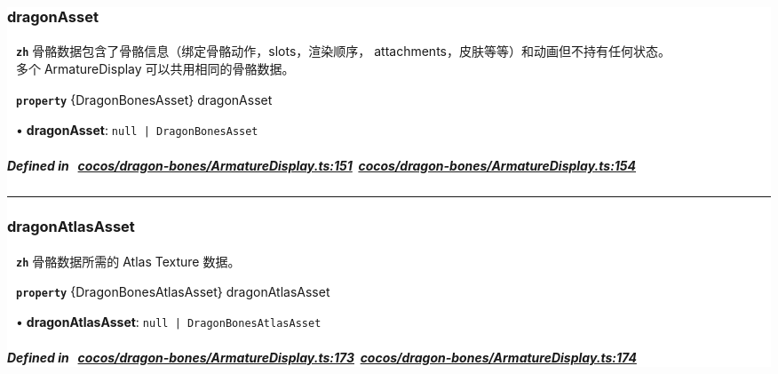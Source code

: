 
### dragonAsset
<div style="margin-left: 10px;">




**`zh`** 
骨骼数据包含了骨骼信息（绑定骨骼动作，slots，渲染顺序，
attachments，皮肤等等）和动画但不持有任何状态。<br/>
多个 ArmatureDisplay 可以共用相同的骨骼数据。




**`property`** {DragonBonesAsset} dragonAsset





•  **dragonAsset**:
 ``null | DragonBonesAsset`` 
</div>

##### Defined in &nbsp;   [cocos/dragon-bones/ArmatureDisplay.ts:151](https://github.com/cocos-creator/engine/blob/c7bf6b8a9/cocos/dragon-bones/ArmatureDisplay.ts#L151)&nbsp;   [cocos/dragon-bones/ArmatureDisplay.ts:154](https://github.com/cocos-creator/engine/blob/c7bf6b8a9/cocos/dragon-bones/ArmatureDisplay.ts#L154)&nbsp;


___


### dragonAtlasAsset
<div style="margin-left: 10px;">




**`zh`** 
骨骼数据所需的 Atlas Texture 数据。




**`property`** {DragonBonesAtlasAsset} dragonAtlasAsset





•  **dragonAtlasAsset**:
 ``null | DragonBonesAtlasAsset`` 
</div>

##### Defined in &nbsp;   [cocos/dragon-bones/ArmatureDisplay.ts:173](https://github.com/cocos-creator/engine/blob/c7bf6b8a9/cocos/dragon-bones/ArmatureDisplay.ts#L173)&nbsp;   [cocos/dragon-bones/ArmatureDisplay.ts:174](https://github.com/cocos-creator/engine/blob/c7bf6b8a9/cocos/dragon-bones/ArmatureDisplay.ts#L174)&nbsp;
